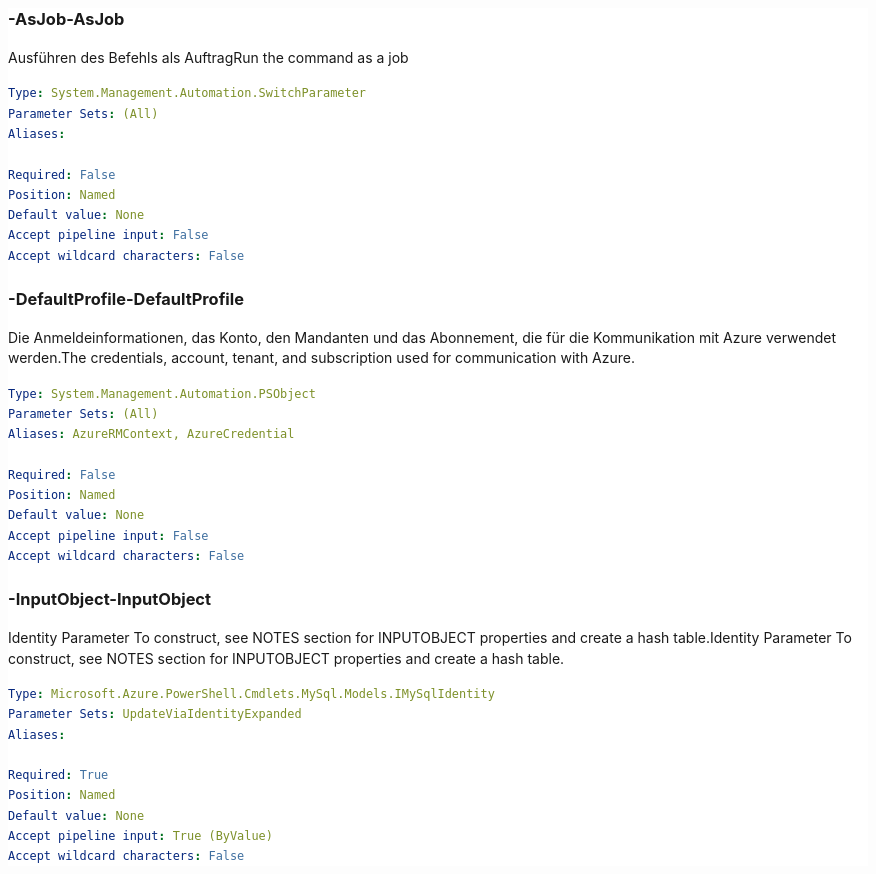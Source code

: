 ### <span data-ttu-id="bf991-115">-AsJob</span><span class="sxs-lookup"><span data-stu-id="bf991-115">-AsJob</span></span>
<span data-ttu-id="bf991-116">Ausführen des Befehls als Auftrag</span><span class="sxs-lookup"><span data-stu-id="bf991-116">Run the command as a job</span></span>

```yaml
Type: System.Management.Automation.SwitchParameter
Parameter Sets: (All)
Aliases:

Required: False
Position: Named
Default value: None
Accept pipeline input: False
Accept wildcard characters: False
```

### <span data-ttu-id="bf991-117">-DefaultProfile</span><span class="sxs-lookup"><span data-stu-id="bf991-117">-DefaultProfile</span></span>
<span data-ttu-id="bf991-118">Die Anmeldeinformationen, das Konto, den Mandanten und das Abonnement, die für die Kommunikation mit Azure verwendet werden.</span><span class="sxs-lookup"><span data-stu-id="bf991-118">The credentials, account, tenant, and subscription used for communication with Azure.</span></span>

```yaml
Type: System.Management.Automation.PSObject
Parameter Sets: (All)
Aliases: AzureRMContext, AzureCredential

Required: False
Position: Named
Default value: None
Accept pipeline input: False
Accept wildcard characters: False
```

### <span data-ttu-id="bf991-119">-InputObject</span><span class="sxs-lookup"><span data-stu-id="bf991-119">-InputObject</span></span>
<span data-ttu-id="bf991-120">Identity Parameter To construct, see NOTES section for INPUTOBJECT properties and create a hash table.</span><span class="sxs-lookup"><span data-stu-id="bf991-120">Identity Parameter To construct, see NOTES section for INPUTOBJECT properties and create a hash table.</span></span>

```yaml
Type: Microsoft.Azure.PowerShell.Cmdlets.MySql.Models.IMySqlIdentity
Parameter Sets: UpdateViaIdentityExpanded
Aliases:

Required: True
Position: Named
Default value: None
Accept pipeline input: True (ByValue)
Accept wildcard characters: False
```

